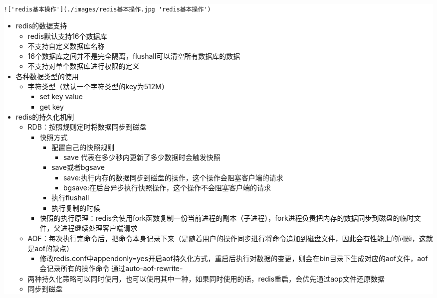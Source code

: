     !['redis基本操作'](./images/redis基本操作.jpg 'redis基本操作')
*   redis的数据支持
    +   redis默认支持16个数据库
    +   不支持自定义数据库名称
    +   16个数据库之间并不是完全隔离，flushall可以清空所有数据库的数据
    +   不支持对单个数据库进行权限的定义
*   各种数据类型的使用
    +   字符类型（默认一个字符类型的key为512M）
        +   set key value
        +   get key
*   redis的持久化机制
    +   RDB：按照规则定时将数据同步到磁盘
        +   快照方式
            +   配置自己的快照规则
                +   save <secondes> <changes>  代表在多少秒内更新了多少数据时会触发快照
            +   save或者bgsave
                +   save:执行内存的数据同步到磁盘的操作，这个操作会阻塞客户端的请求
                +   bgsave:在后台异步执行快照操作，这个操作不会阻塞客户端的请求
            +   执行flushall
            +   执行复制的时候
        +   快照的执行原理：redis会使用fork函数复制一份当前进程的副本（子进程），fork进程负责把内存的数据同步到磁盘的临时文件，父进程继续处理客户端请求
    +   AOF：每次执行完命令后，把命令本身记录下来（是随着用户的操作同步进行将命令追加到磁盘文件，因此会有性能上的问题，这就是aof的缺点）
        +   修改redis.conf中appendonly=yes开启aof持久化方式，重启后执行对数据的变更，则会在bin目录下生成对应的aof文件，aof会记录所有的操作命令
            通过auto-aof-rewrite-
    +   两种持久化策略可以同时使用，也可以使用其中一种，如果同时使用的话，redis重启，会优先通过aop文件还原数据
    +   同步到磁盘
